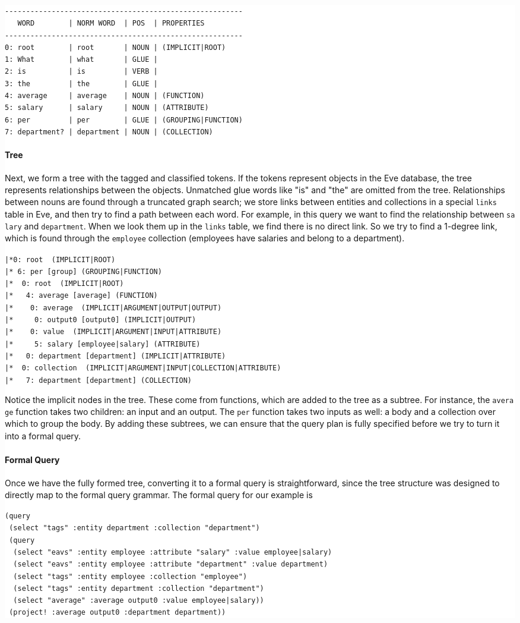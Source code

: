 ```
--------------------------------------------------------
   WORD        | NORM WORD  | POS  | PROPERTIES
--------------------------------------------------------
0: root        | root       | NOUN | (IMPLICIT|ROOT)
1: What        | what       | GLUE |
2: is          | is         | VERB |
3: the         | the        | GLUE |
4: average     | average    | NOUN | (FUNCTION)
5: salary      | salary     | NOUN | (ATTRIBUTE)
6: per         | per        | GLUE | (GROUPING|FUNCTION)
7: department? | department | NOUN | (COLLECTION)
```

#### Tree

Next, we form a tree with the tagged and classified tokens. If the tokens represent objects in the Eve database, the tree represents relationships between the objects. Unmatched glue words like "is" and "the" are omitted from the tree. Relationships between nouns are found through a truncated graph search; we store links between entities and collections in a special `links` table in Eve, and then try to find a path between each word. For example, in this query we want to find the relationship between `salary` and `department`. When we look them up in the `links` table, we find there is no direct link. So we try to find a 1-degree link, which is found through the `employee` collection (employees have salaries and belong to a department).

```
|*0: root  (IMPLICIT|ROOT)
|* 6: per [group] (GROUPING|FUNCTION)
|*  0: root  (IMPLICIT|ROOT)
|*   4: average [average] (FUNCTION)
|*    0: average  (IMPLICIT|ARGUMENT|OUTPUT|OUTPUT)
|*     0: output0 [output0] (IMPLICIT|OUTPUT)
|*    0: value  (IMPLICIT|ARGUMENT|INPUT|ATTRIBUTE)
|*     5: salary [employee|salary] (ATTRIBUTE)
|*   0: department [department] (IMPLICIT|ATTRIBUTE)
|*  0: collection  (IMPLICIT|ARGUMENT|INPUT|COLLECTION|ATTRIBUTE)
|*   7: department [department] (COLLECTION)
```

Notice the implicit nodes in the tree. These come from functions, which are added to the tree as a subtree. For instance, the `average` function takes two children: an input and an output. The `per` function takes two inputs as well: a body and a collection over which to group the body. By adding these subtrees, we can ensure that the query plan is fully specified before we try to turn it into a formal query.

#### Formal Query

Once we have the fully formed tree, converting it to a formal query is straightforward, since the tree structure was designed to directly map to the formal query grammar. The formal query for our example is

```
(query
 (select "tags" :entity department :collection "department")
 (query
  (select "eavs" :entity employee :attribute "salary" :value employee|salary)
  (select "eavs" :entity employee :attribute "department" :value department)
  (select "tags" :entity employee :collection "employee")
  (select "tags" :entity department :collection "department")
  (select "average" :average output0 :value employee|salary))
 (project! :average output0 :department department))
```
